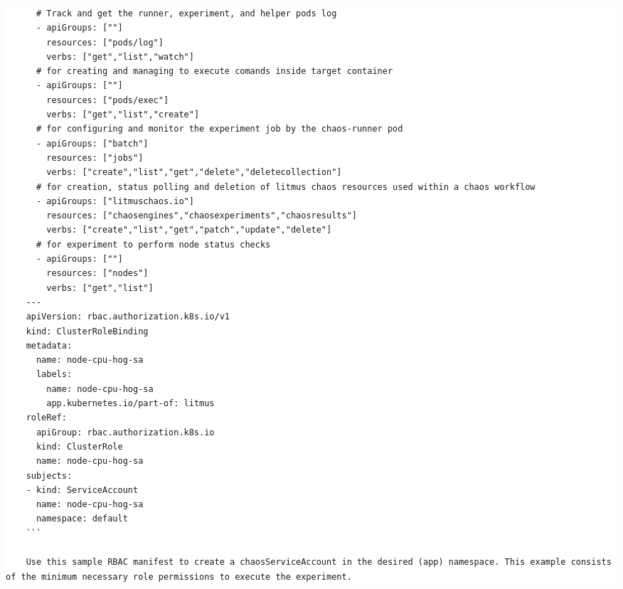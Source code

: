           # Track and get the runner, experiment, and helper pods log 
          - apiGroups: [""]
            resources: ["pods/log"]
            verbs: ["get","list","watch"]  
          # for creating and managing to execute comands inside target container
          - apiGroups: [""]
            resources: ["pods/exec"]
            verbs: ["get","list","create"]
          # for configuring and monitor the experiment job by the chaos-runner pod
          - apiGroups: ["batch"]
            resources: ["jobs"]
            verbs: ["create","list","get","delete","deletecollection"]
          # for creation, status polling and deletion of litmus chaos resources used within a chaos workflow
          - apiGroups: ["litmuschaos.io"]
            resources: ["chaosengines","chaosexperiments","chaosresults"]
            verbs: ["create","list","get","patch","update","delete"]
          # for experiment to perform node status checks
          - apiGroups: [""]
            resources: ["nodes"]
            verbs: ["get","list"]
        ---
        apiVersion: rbac.authorization.k8s.io/v1
        kind: ClusterRoleBinding
        metadata:
          name: node-cpu-hog-sa
          labels:
            name: node-cpu-hog-sa
            app.kubernetes.io/part-of: litmus
        roleRef:
          apiGroup: rbac.authorization.k8s.io
          kind: ClusterRole
          name: node-cpu-hog-sa
        subjects:
        - kind: ServiceAccount
          name: node-cpu-hog-sa
          namespace: default
        ```

        Use this sample RBAC manifest to create a chaosServiceAccount in the desired (app) namespace. This example consists of the minimum necessary role permissions to execute the experiment.
